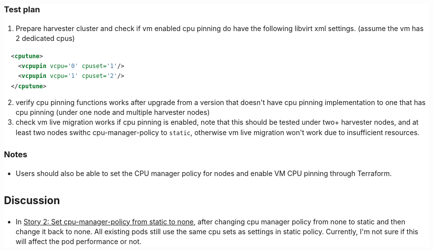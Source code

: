 ### Test plan
1. Prepare harvester cluster and check if vm enabled cpu pinning do have the following libvirt xml settings. (assume the vm has 2 dedicated cpus)
```xml
  <cputune>
    <vcpupin vcpu='0' cpuset='1'/>
    <vcpupin vcpu='1' cpuset='2'/>
  </cputune>
```
2. verify cpu pinning functions works after upgrade from a version that doesn't have cpu pinning implementation to one that has cpu pinning (under one node and multiple harvester nodes)
3. check vm live migration works if cpu pinning is enabled, note that this should be tested under two+ harvester nodes, and at least two nodes swithc cpu-manager-policy to `static`, otherwise vm live migration won't work due to insufficient resources.

### Notes
- Users should also be able to set the CPU manager policy for nodes and enable VM CPU pinning through Terraform.

## Discussion
- In [Story 2: Set cpu-manager-policy from static to none](#Story-2-Set-cpu-manager-policy-from-static-to-none), after changing cpu manager policy from none to static and then change it back to none. All existing pods still use the same cpu sets as settings in static policy. Currently, I'm not sure if this will affect the pod performance or not.
